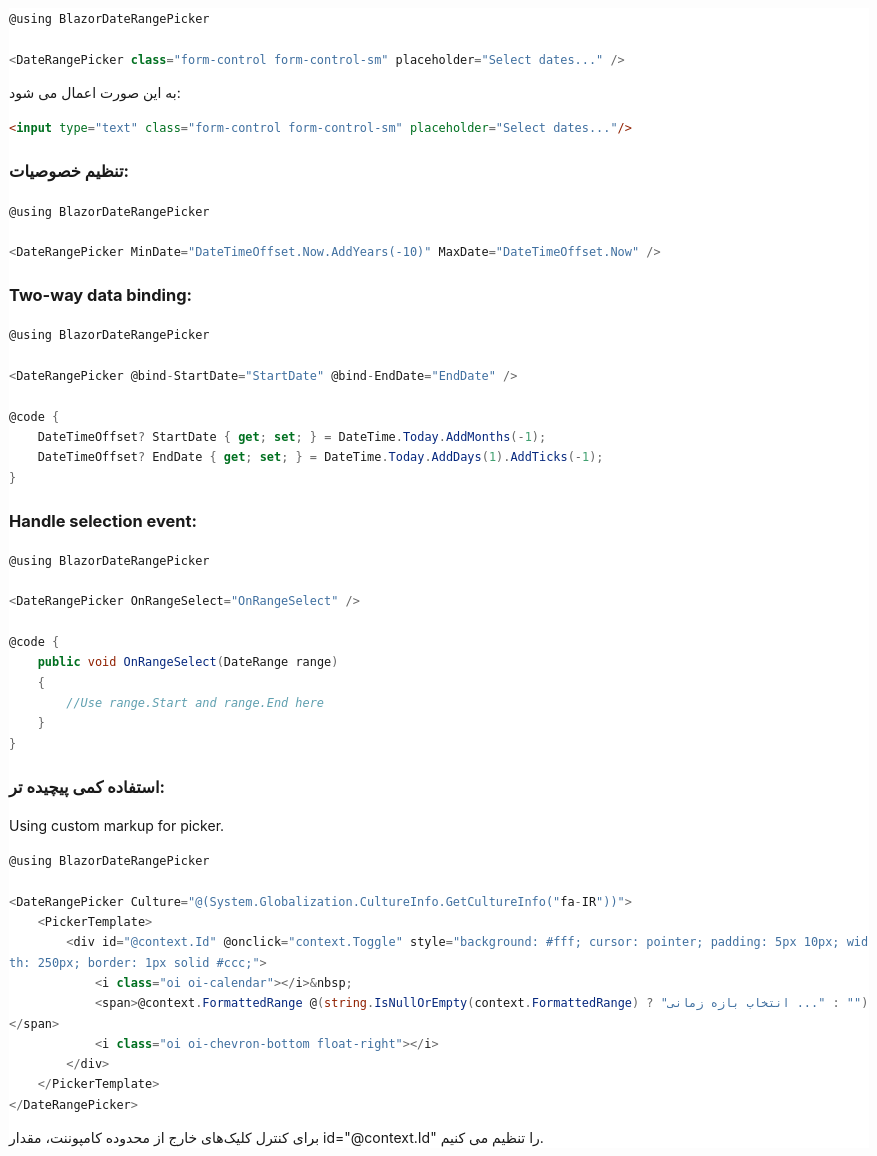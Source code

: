 ````C#
@using BlazorDateRangePicker

<DateRangePicker class="form-control form-control-sm" placeholder="Select dates..." />
````
به این صورت اعمال می شود:
````HTML
<input type="text" class="form-control form-control-sm" placeholder="Select dates..."/>
````

### تنظیم خصوصیات:
````C#
@using BlazorDateRangePicker

<DateRangePicker MinDate="DateTimeOffset.Now.AddYears(-10)" MaxDate="DateTimeOffset.Now" />
````

### Two-way data binding:
````C#
@using BlazorDateRangePicker

<DateRangePicker @bind-StartDate="StartDate" @bind-EndDate="EndDate" />

@code {
    DateTimeOffset? StartDate { get; set; } = DateTime.Today.AddMonths(-1);
    DateTimeOffset? EndDate { get; set; } = DateTime.Today.AddDays(1).AddTicks(-1);
}
````

### Handle selection event:
````C#
@using BlazorDateRangePicker

<DateRangePicker OnRangeSelect="OnRangeSelect" />

@code {
    public void OnRangeSelect(DateRange range)
    {
        //Use range.Start and range.End here
    }
}
````

### استفاده کمی پیچیده تر:
Using custom markup for picker.
````C#
@using BlazorDateRangePicker

<DateRangePicker Culture="@(System.Globalization.CultureInfo.GetCultureInfo("fa-IR"))">
    <PickerTemplate>
        <div id="@context.Id" @onclick="context.Toggle" style="background: #fff; cursor: pointer; padding: 5px 10px; width: 250px; border: 1px solid #ccc;">
            <i class="oi oi-calendar"></i>&nbsp;
            <span>@context.FormattedRange @(string.IsNullOrEmpty(context.FormattedRange) ? "انتخاب بازه زمانی ..." : "")</span>
            <i class="oi oi-chevron-bottom float-right"></i>
        </div>
    </PickerTemplate>
</DateRangePicker>
````
برای کنترل کلیک‌های خارج از محدوده کامپوننت، مقدار id="@context.Id" را تنظیم می کنیم. 
